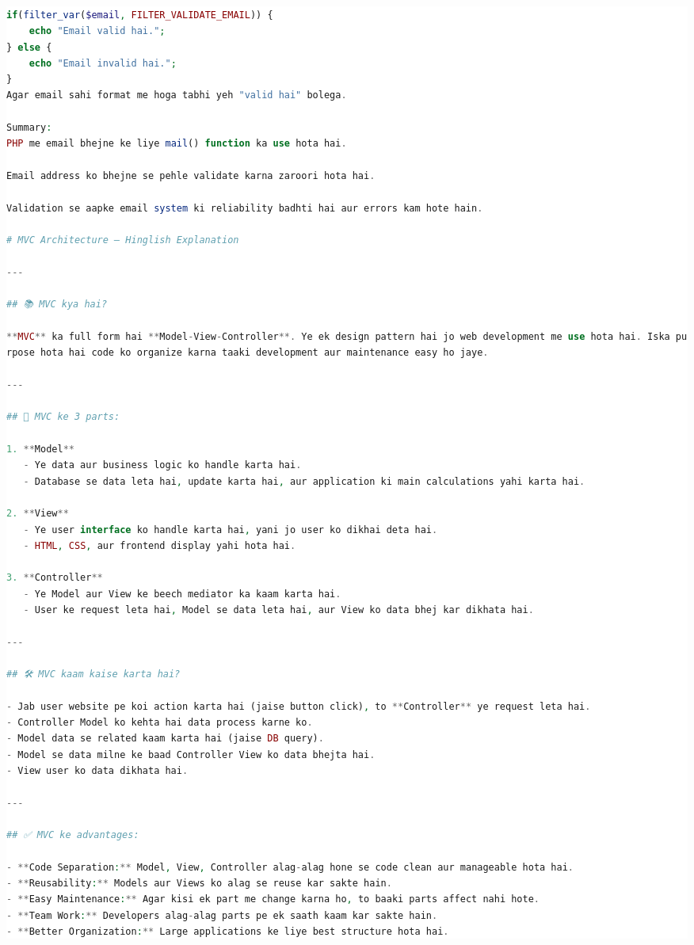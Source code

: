 ```php
if(filter_var($email, FILTER_VALIDATE_EMAIL)) {
    echo "Email valid hai.";
} else {
    echo "Email invalid hai.";
}
Agar email sahi format me hoga tabhi yeh "valid hai" bolega.

Summary:
PHP me email bhejne ke liye mail() function ka use hota hai.

Email address ko bhejne se pehle validate karna zaroori hota hai.

Validation se aapke email system ki reliability badhti hai aur errors kam hote hain.

# MVC Architecture – Hinglish Explanation

---

## 📚 MVC kya hai?

**MVC** ka full form hai **Model-View-Controller**. Ye ek design pattern hai jo web development me use hota hai. Iska purpose hota hai code ko organize karna taaki development aur maintenance easy ho jaye.

---

## 🧩 MVC ke 3 parts:

1. **Model**  
   - Ye data aur business logic ko handle karta hai.  
   - Database se data leta hai, update karta hai, aur application ki main calculations yahi karta hai.

2. **View**  
   - Ye user interface ko handle karta hai, yani jo user ko dikhai deta hai.  
   - HTML, CSS, aur frontend display yahi hota hai.

3. **Controller**  
   - Ye Model aur View ke beech mediator ka kaam karta hai.  
   - User ke request leta hai, Model se data leta hai, aur View ko data bhej kar dikhata hai.

---

## 🛠️ MVC kaam kaise karta hai?

- Jab user website pe koi action karta hai (jaise button click), to **Controller** ye request leta hai.  
- Controller Model ko kehta hai data process karne ko.  
- Model data se related kaam karta hai (jaise DB query).  
- Model se data milne ke baad Controller View ko data bhejta hai.  
- View user ko data dikhata hai.

---

## ✅ MVC ke advantages:

- **Code Separation:** Model, View, Controller alag-alag hone se code clean aur manageable hota hai.  
- **Reusability:** Models aur Views ko alag se reuse kar sakte hain.  
- **Easy Maintenance:** Agar kisi ek part me change karna ho, to baaki parts affect nahi hote.  
- **Team Work:** Developers alag-alag parts pe ek saath kaam kar sakte hain.  
- **Better Organization:** Large applications ke liye best structure hota hai.

```